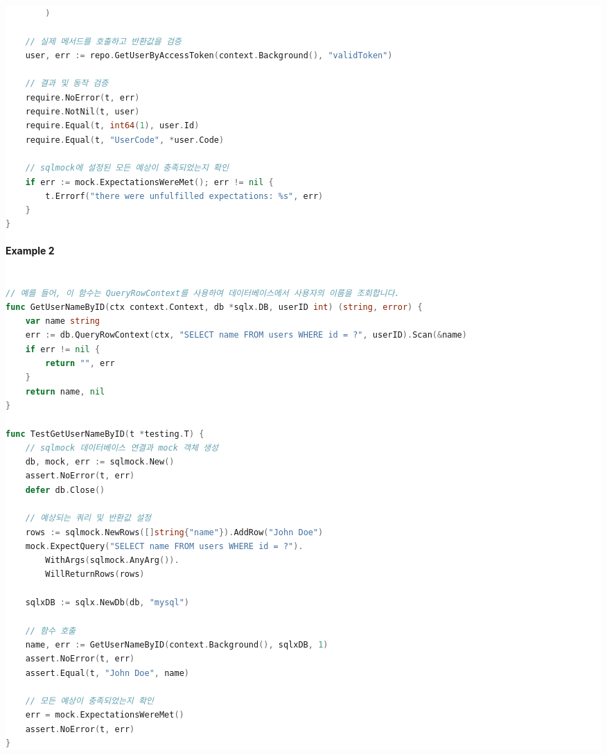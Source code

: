 ```go
        )

    // 실제 메서드를 호출하고 반환값을 검증
    user, err := repo.GetUserByAccessToken(context.Background(), "validToken")

    // 결과 및 동작 검증
    require.NoError(t, err)
    require.NotNil(t, user)
    require.Equal(t, int64(1), user.Id)
    require.Equal(t, "UserCode", *user.Code)

    // sqlmock에 설정된 모든 예상이 충족되었는지 확인
    if err := mock.ExpectationsWereMet(); err != nil {
        t.Errorf("there were unfulfilled expectations: %s", err)
    }
}
```

#### Example 2

```go

// 예를 들어, 이 함수는 QueryRowContext를 사용하여 데이터베이스에서 사용자의 이름을 조회합니다.
func GetUserNameByID(ctx context.Context, db *sqlx.DB, userID int) (string, error) {
    var name string
    err := db.QueryRowContext(ctx, "SELECT name FROM users WHERE id = ?", userID).Scan(&name)
    if err != nil {
        return "", err
    }
    return name, nil
}

func TestGetUserNameByID(t *testing.T) {
    // sqlmock 데이터베이스 연결과 mock 객체 생성
    db, mock, err := sqlmock.New()
    assert.NoError(t, err)
    defer db.Close()

    // 예상되는 쿼리 및 반환값 설정
    rows := sqlmock.NewRows([]string{"name"}).AddRow("John Doe")
    mock.ExpectQuery("SELECT name FROM users WHERE id = ?").
        WithArgs(sqlmock.AnyArg()).
        WillReturnRows(rows)

    sqlxDB := sqlx.NewDb(db, "mysql")

    // 함수 호출
    name, err := GetUserNameByID(context.Background(), sqlxDB, 1)
    assert.NoError(t, err)
    assert.Equal(t, "John Doe", name)

    // 모든 예상이 충족되었는지 확인
    err = mock.ExpectationsWereMet()
    assert.NoError(t, err)
}
```
